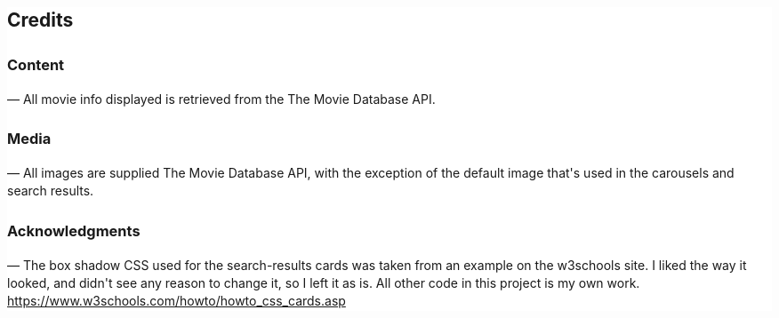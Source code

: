 ## Credits

### Content
— All movie info displayed is retrieved from the The Movie Database API.

### Media
— All images are supplied The Movie Database API, with the exception of the default image that's used in the carousels and search results.

### Acknowledgments

— The box shadow CSS used for the search-results cards was taken from an example on the w3schools site. I liked
 the way it looked, and didn't see any reason to change it, so I left it as is.  All other code in this project is my own work.
  https://www.w3schools.com/howto/howto_css_cards.asp
